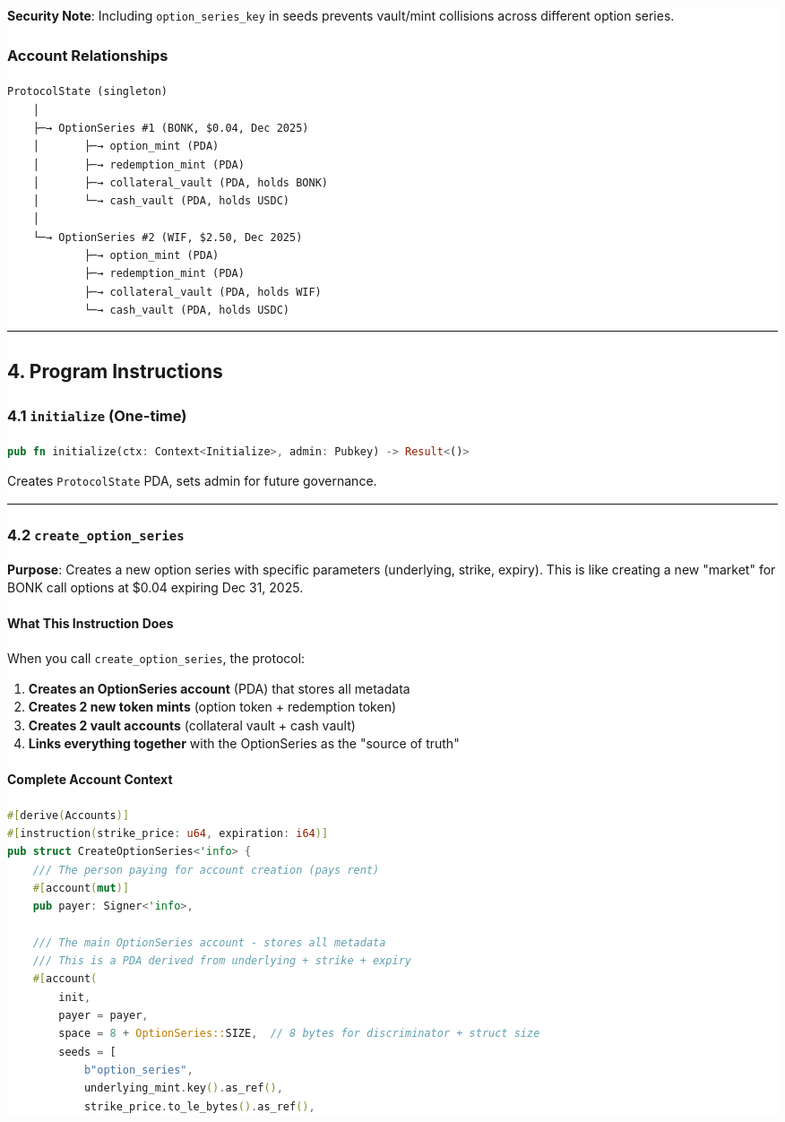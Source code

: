 **Security Note**: Including `option_series_key` in seeds prevents vault/mint collisions across different option series.

### Account Relationships

```
ProtocolState (singleton)
    │
    ├─→ OptionSeries #1 (BONK, $0.04, Dec 2025)
    │       ├─→ option_mint (PDA)
    │       ├─→ redemption_mint (PDA)
    │       ├─→ collateral_vault (PDA, holds BONK)
    │       └─→ cash_vault (PDA, holds USDC)
    │
    └─→ OptionSeries #2 (WIF, $2.50, Dec 2025)
            ├─→ option_mint (PDA)
            ├─→ redemption_mint (PDA)
            ├─→ collateral_vault (PDA, holds WIF)
            └─→ cash_vault (PDA, holds USDC)
```

---

## 4. Program Instructions

### 4.1 `initialize` (One-time)
```rust
pub fn initialize(ctx: Context<Initialize>, admin: Pubkey) -> Result<()>
```
Creates `ProtocolState` PDA, sets admin for future governance.

---

### 4.2 `create_option_series`

**Purpose**: Creates a new option series with specific parameters (underlying, strike, expiry). This is like creating a new "market" for BONK call options at $0.04 expiring Dec 31, 2025.

#### What This Instruction Does

When you call `create_option_series`, the protocol:
1. **Creates an OptionSeries account** (PDA) that stores all metadata
2. **Creates 2 new token mints** (option token + redemption token)
3. **Creates 2 vault accounts** (collateral vault + cash vault)
4. **Links everything together** with the OptionSeries as the "source of truth"

#### Complete Account Context

```rust
#[derive(Accounts)]
#[instruction(strike_price: u64, expiration: i64)]
pub struct CreateOptionSeries<'info> {
    /// The person paying for account creation (pays rent)
    #[account(mut)]
    pub payer: Signer<'info>,

    /// The main OptionSeries account - stores all metadata
    /// This is a PDA derived from underlying + strike + expiry
    #[account(
        init,
        payer = payer,
        space = 8 + OptionSeries::SIZE,  // 8 bytes for discriminator + struct size
        seeds = [
            b"option_series",
            underlying_mint.key().as_ref(),
            strike_price.to_le_bytes().as_ref(),
```